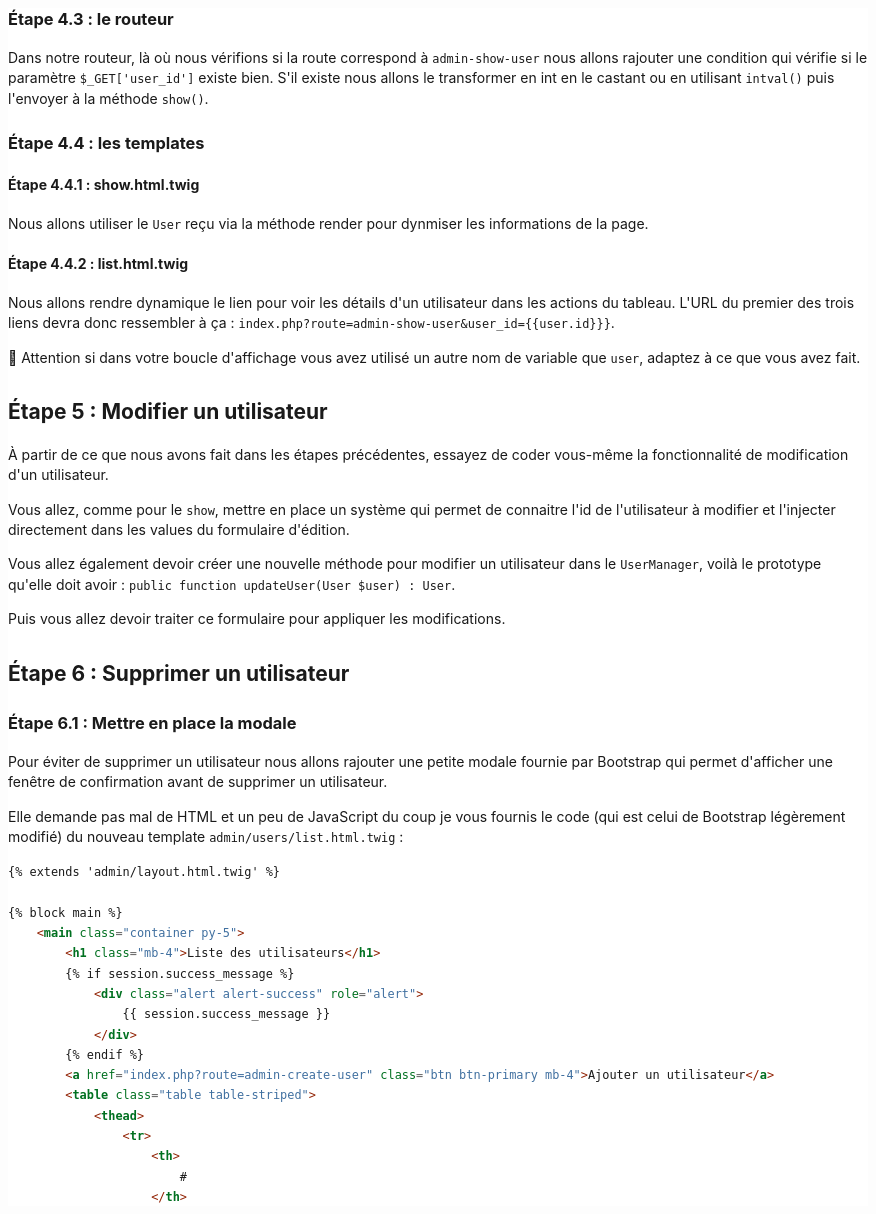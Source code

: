 ### Étape 4.3 : le routeur

Dans notre routeur, là où nous vérifions si la route correspond à `admin-show-user` nous allons rajouter une condition qui vérifie si le paramètre `$_GET['user_id']` existe bien. S'il existe nous allons le transformer en int en le castant ou en utilisant `intval()` puis l'envoyer à la méthode `show()`.

### Étape 4.4 : les templates

#### Étape 4.4.1 : show.html.twig

Nous allons utiliser le `User` reçu via la méthode render pour dynmiser les informations de la page.

#### Étape 4.4.2 : list.html.twig

Nous allons rendre dynamique le lien pour voir les détails d'un utilisateur dans les actions du tableau. L'URL du premier des trois liens devra donc ressembler à ça : `index.php?route=admin-show-user&user_id={{user.id}}}`.

🚨 Attention si dans votre boucle d'affichage vous avez utilisé un autre nom de variable que `user`, adaptez à ce que vous avez fait.


## Étape 5 : Modifier un utilisateur

À partir de ce que nous avons fait dans les étapes précédentes, essayez de coder vous-même la fonctionnalité de modification d'un utilisateur.

Vous allez, comme pour le `show`, mettre en place un système qui permet de connaitre l'id de l'utilisateur à modifier et l'injecter directement dans les values du formulaire d'édition.

Vous allez également devoir créer une nouvelle méthode pour modifier un utilisateur dans le `UserManager`, voilà le prototype qu'elle doit avoir : `public function updateUser(User $user) : User`.

Puis vous allez devoir traiter ce formulaire pour appliquer les modifications.


## Étape 6 : Supprimer un utilisateur

### Étape 6.1 : Mettre en place la modale

Pour éviter de supprimer un utilisateur nous allons rajouter une petite modale fournie par Bootstrap qui permet d'afficher une fenêtre de confirmation avant de supprimer un utilisateur.

Elle demande pas mal de HTML et un peu de JavaScript du coup je vous fournis le code (qui est celui de Bootstrap légèrement modifié) du nouveau template `admin/users/list.html.twig` :

```html
{% extends 'admin/layout.html.twig' %}

{% block main %}
    <main class="container py-5">
        <h1 class="mb-4">Liste des utilisateurs</h1>
        {% if session.success_message %}
            <div class="alert alert-success" role="alert">
                {{ session.success_message }}
            </div>
        {% endif %}
        <a href="index.php?route=admin-create-user" class="btn btn-primary mb-4">Ajouter un utilisateur</a>
        <table class="table table-striped">
            <thead>
                <tr>
                    <th>
                        #
                    </th>
```